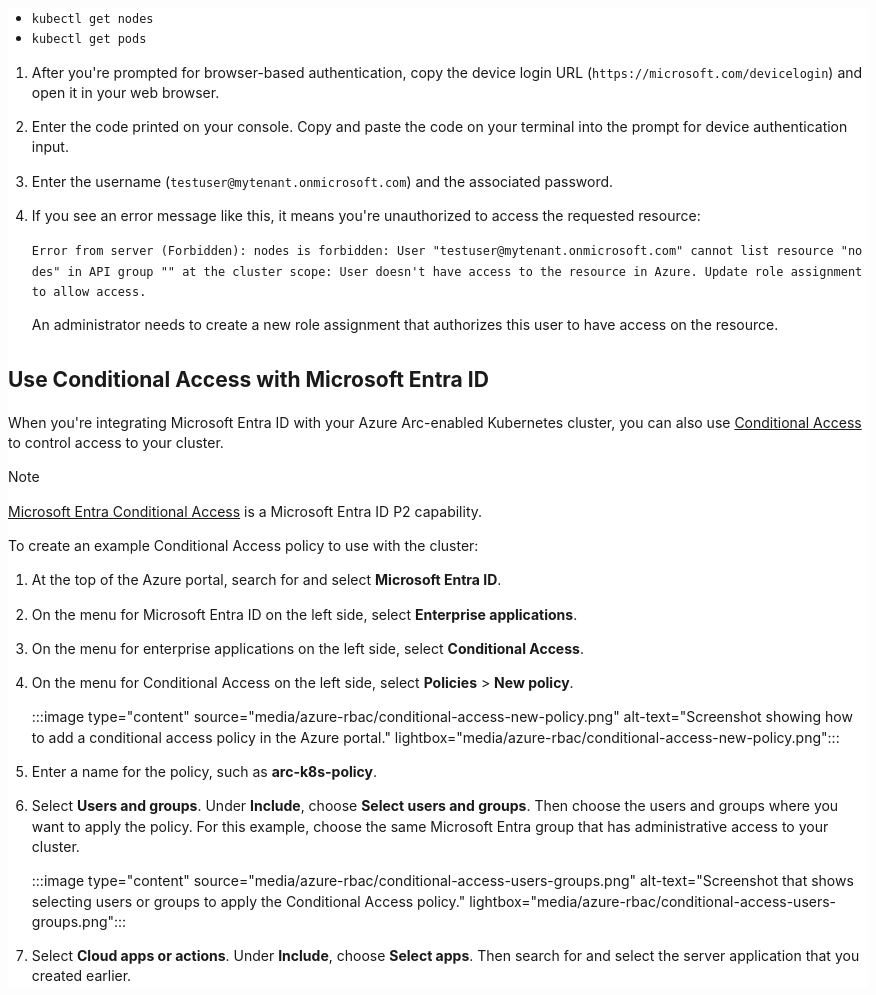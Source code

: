    - `kubectl get nodes`
   - `kubectl get pods`

1. After you're prompted for browser-based authentication, copy the device login URL (`https://microsoft.com/devicelogin`) and open it in your web browser.

1. Enter the code printed on your console. Copy and paste the code on your terminal into the prompt for device authentication input.

1. Enter the username (`testuser@mytenant.onmicrosoft.com`) and the associated password.

1. If you see an error message like this, it means you're unauthorized to access the requested resource:

    ```console
    Error from server (Forbidden): nodes is forbidden: User "testuser@mytenant.onmicrosoft.com" cannot list resource "nodes" in API group "" at the cluster scope: User doesn't have access to the resource in Azure. Update role assignment to allow access.
    ```

    An administrator needs to create a new role assignment that authorizes this user to have access on the resource.

<a name='use-conditional-access-with-azure-ad'></a>

## Use Conditional Access with Microsoft Entra ID

When you're integrating Microsoft Entra ID with your Azure Arc-enabled Kubernetes cluster, you can also use [Conditional Access](../../active-directory/conditional-access/overview.md) to control access to your cluster.

> [!NOTE]
> [Microsoft Entra Conditional Access](../../active-directory/conditional-access/overview.md) is a Microsoft Entra ID P2 capability.

To create an example Conditional Access policy to use with the cluster:

1. At the top of the Azure portal, search for and select **Microsoft Entra ID**.
1. On the menu for Microsoft Entra ID on the left side, select **Enterprise applications**.
1. On the menu for enterprise applications on the left side, select **Conditional Access**.
1. On the menu for Conditional Access on the left side, select **Policies** > **New policy**.

    :::image type="content" source="media/azure-rbac/conditional-access-new-policy.png" alt-text="Screenshot showing how to add a conditional access policy in the Azure portal." lightbox="media/azure-rbac/conditional-access-new-policy.png":::

1. Enter a name for the policy, such as **arc-k8s-policy**.

1. Select **Users and groups**. Under **Include**, choose **Select users and groups**. Then choose the users and groups where you want to apply the policy. For this example, choose the same Microsoft Entra group that has administrative access to your cluster.

    :::image type="content" source="media/azure-rbac/conditional-access-users-groups.png" alt-text="Screenshot that shows selecting users or groups to apply the Conditional Access policy." lightbox="media/azure-rbac/conditional-access-users-groups.png":::

1. Select **Cloud apps or actions**. Under **Include**, choose **Select apps**. Then search for and select the server application that you created earlier.
